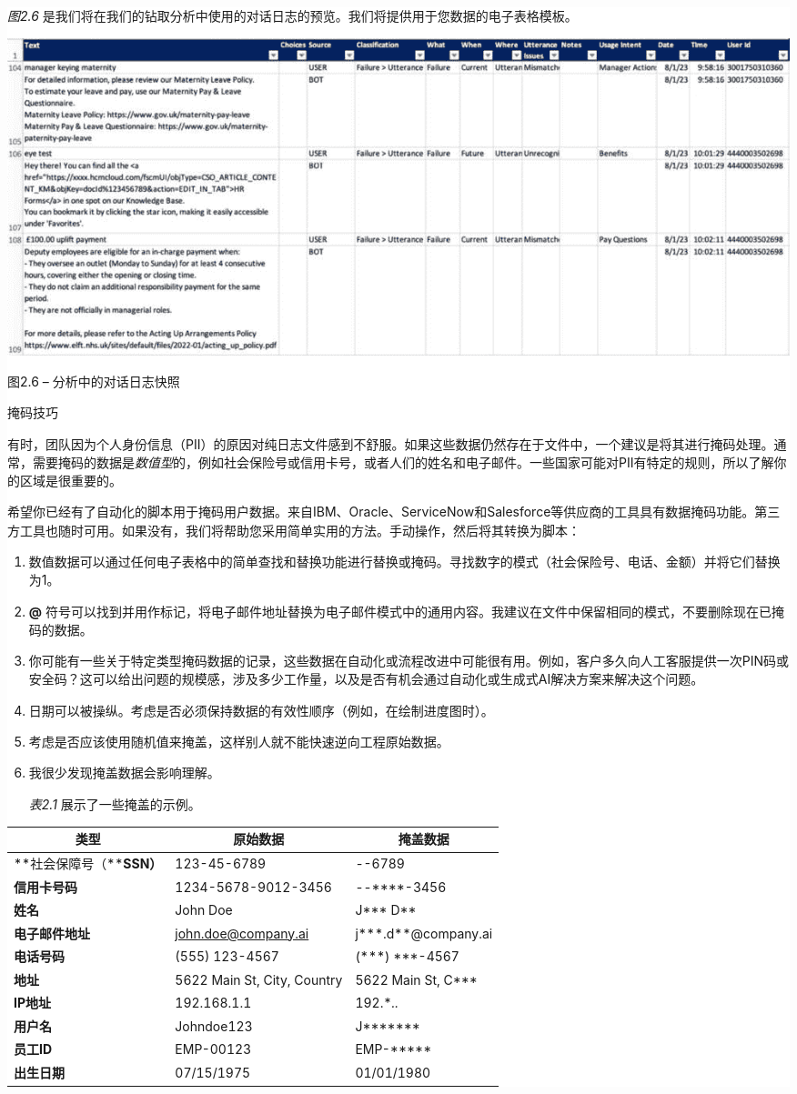 *图2.6* 是我们将在我们的钻取分析中使用的对话日志的预览。我们将提供用于您数据的电子表格模板。

![图片](img/B21964_02_07.jpg)

图2.6 – 分析中的对话日志快照

掩码技巧

有时，团队因为个人身份信息（PII）的原因对纯日志文件感到不舒服。如果这些数据仍然存在于文件中，一个建议是将其进行掩码处理。通常，需要掩码的数据是*数值型*的，例如社会保险号或信用卡号，或者人们的姓名和电子邮件。一些国家可能对PII有特定的规则，所以了解你的区域是很重要的。

希望你已经有了自动化的脚本用于掩码用户数据。来自IBM、Oracle、ServiceNow和Salesforce等供应商的工具具有数据掩码功能。第三方工具也随时可用。如果没有，我们将帮助您采用简单实用的方法。手动操作，然后将其转换为脚本：

1.  数值数据可以通过任何电子表格中的简单查找和替换功能进行替换或掩码。寻找数字的模式（社会保险号、电话、金额）并将它们替换为1。

1.  **@** 符号可以找到并用作标记，将电子邮件地址替换为电子邮件模式中的通用内容。我建议在文件中保留相同的模式，不要删除现在已掩码的数据。

1.  你可能有一些关于特定类型掩码数据的记录，这些数据在自动化或流程改进中可能很有用。例如，客户多久向人工客服提供一次PIN码或安全码？这可以给出问题的规模感，涉及多少工作量，以及是否有机会通过自动化或生成式AI解决方案来解决这个问题。

1.  日期可以被操纵。考虑是否必须保持数据的有效性顺序（例如，在绘制进度图时）。

1.  考虑是否应该使用随机值来掩盖，这样别人就不能快速逆向工程原始数据。

1.  我很少发现掩盖数据会影响理解。

    *表2.1* 展示了一些掩盖的示例。

| **类型** | **原始数据** | **掩盖数据** |
| --- | --- | --- |
| **社会保障号（****SSN）** | 123-45-6789 | *-*-6789 |
| **信用卡号码** | 1234-5678-9012-3456 | --****-3456 |
| **姓名** | John Doe | J*** D** |
| **电子邮件地址** | john.doe@company.ai | j***.d**@company.ai |
| **电话号码** | (555) 123-4567 | (***) ***-4567 |
| **地址** | 5622 Main St, City, Country | 5622 Main St, C*** |
| **IP地址** | 192.168.1.1 | 192.***.*.* |
| **用户名** | Johndoe123 | J******* |
| **员工ID** | EMP-00123 | EMP-***** |
| **出生日期** | 07/15/1975 | 01/01/1980 |
